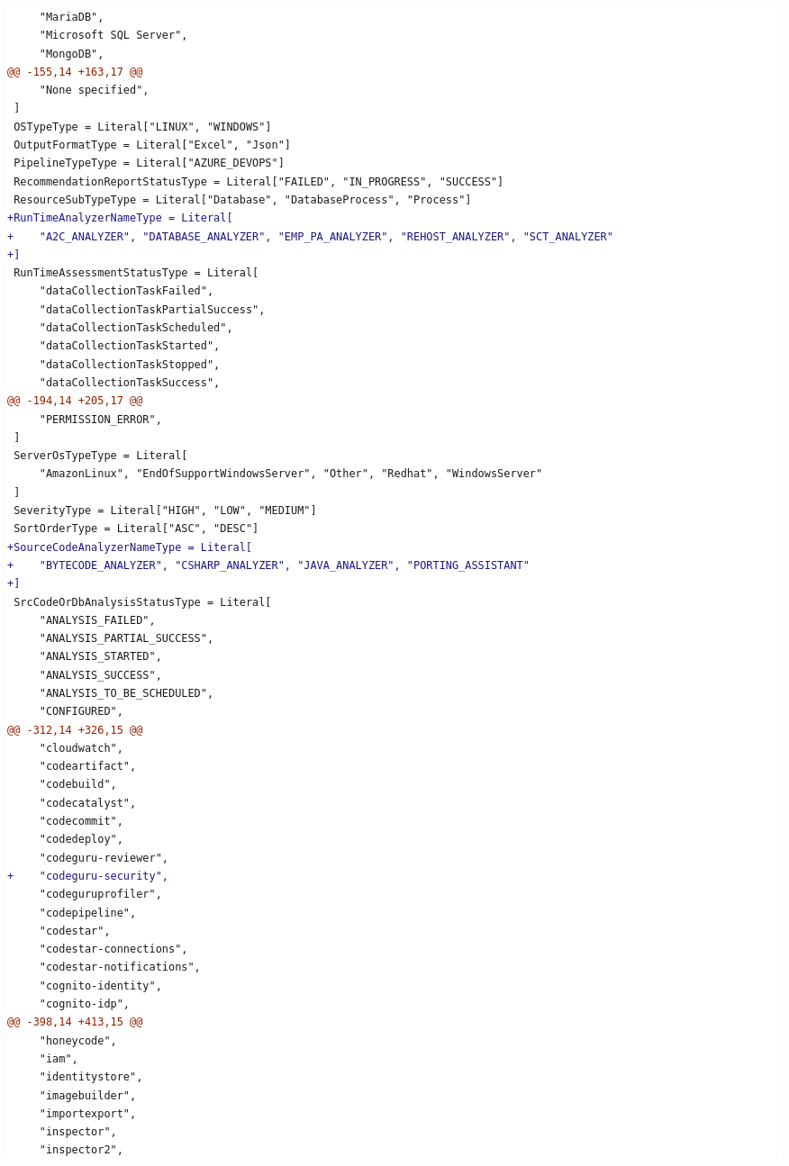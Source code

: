 ```diff
     "MariaDB",
     "Microsoft SQL Server",
     "MongoDB",
@@ -155,14 +163,17 @@
     "None specified",
 ]
 OSTypeType = Literal["LINUX", "WINDOWS"]
 OutputFormatType = Literal["Excel", "Json"]
 PipelineTypeType = Literal["AZURE_DEVOPS"]
 RecommendationReportStatusType = Literal["FAILED", "IN_PROGRESS", "SUCCESS"]
 ResourceSubTypeType = Literal["Database", "DatabaseProcess", "Process"]
+RunTimeAnalyzerNameType = Literal[
+    "A2C_ANALYZER", "DATABASE_ANALYZER", "EMP_PA_ANALYZER", "REHOST_ANALYZER", "SCT_ANALYZER"
+]
 RunTimeAssessmentStatusType = Literal[
     "dataCollectionTaskFailed",
     "dataCollectionTaskPartialSuccess",
     "dataCollectionTaskScheduled",
     "dataCollectionTaskStarted",
     "dataCollectionTaskStopped",
     "dataCollectionTaskSuccess",
@@ -194,14 +205,17 @@
     "PERMISSION_ERROR",
 ]
 ServerOsTypeType = Literal[
     "AmazonLinux", "EndOfSupportWindowsServer", "Other", "Redhat", "WindowsServer"
 ]
 SeverityType = Literal["HIGH", "LOW", "MEDIUM"]
 SortOrderType = Literal["ASC", "DESC"]
+SourceCodeAnalyzerNameType = Literal[
+    "BYTECODE_ANALYZER", "CSHARP_ANALYZER", "JAVA_ANALYZER", "PORTING_ASSISTANT"
+]
 SrcCodeOrDbAnalysisStatusType = Literal[
     "ANALYSIS_FAILED",
     "ANALYSIS_PARTIAL_SUCCESS",
     "ANALYSIS_STARTED",
     "ANALYSIS_SUCCESS",
     "ANALYSIS_TO_BE_SCHEDULED",
     "CONFIGURED",
@@ -312,14 +326,15 @@
     "cloudwatch",
     "codeartifact",
     "codebuild",
     "codecatalyst",
     "codecommit",
     "codedeploy",
     "codeguru-reviewer",
+    "codeguru-security",
     "codeguruprofiler",
     "codepipeline",
     "codestar",
     "codestar-connections",
     "codestar-notifications",
     "cognito-identity",
     "cognito-idp",
@@ -398,14 +413,15 @@
     "honeycode",
     "iam",
     "identitystore",
     "imagebuilder",
     "importexport",
     "inspector",
     "inspector2",
```